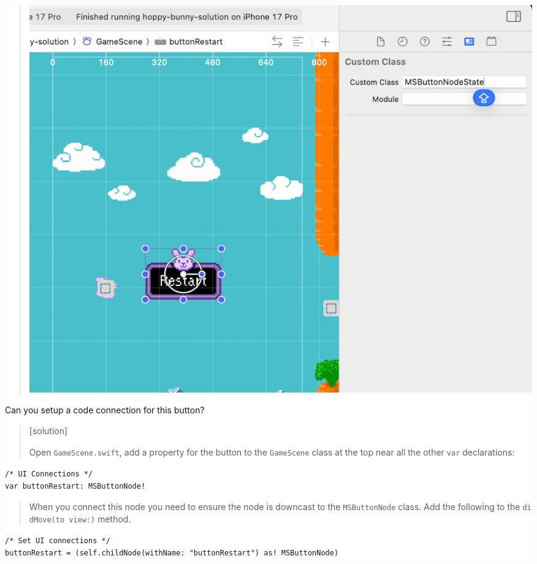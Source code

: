 > ![Restart button custom class](xcode_spritekit_restart_custom_class.png)

Can you setup a code connection for this button?

> [solution]
>
> Open `GameScene.swift`, add a property for the button to the
> `GameScene` class at the top near all the other `var` declarations:
>
```
/* UI Connections */
var buttonRestart: MSButtonNode!
```
>
> When you connect this node you need to ensure the node is downcast to the
> `MSButtonNode` class. Add the following to the `didMove(to view:)` method.
>
```
/* Set UI connections */
buttonRestart = (self.childNode(withName: "buttonRestart") as! MSButtonNode)
```
